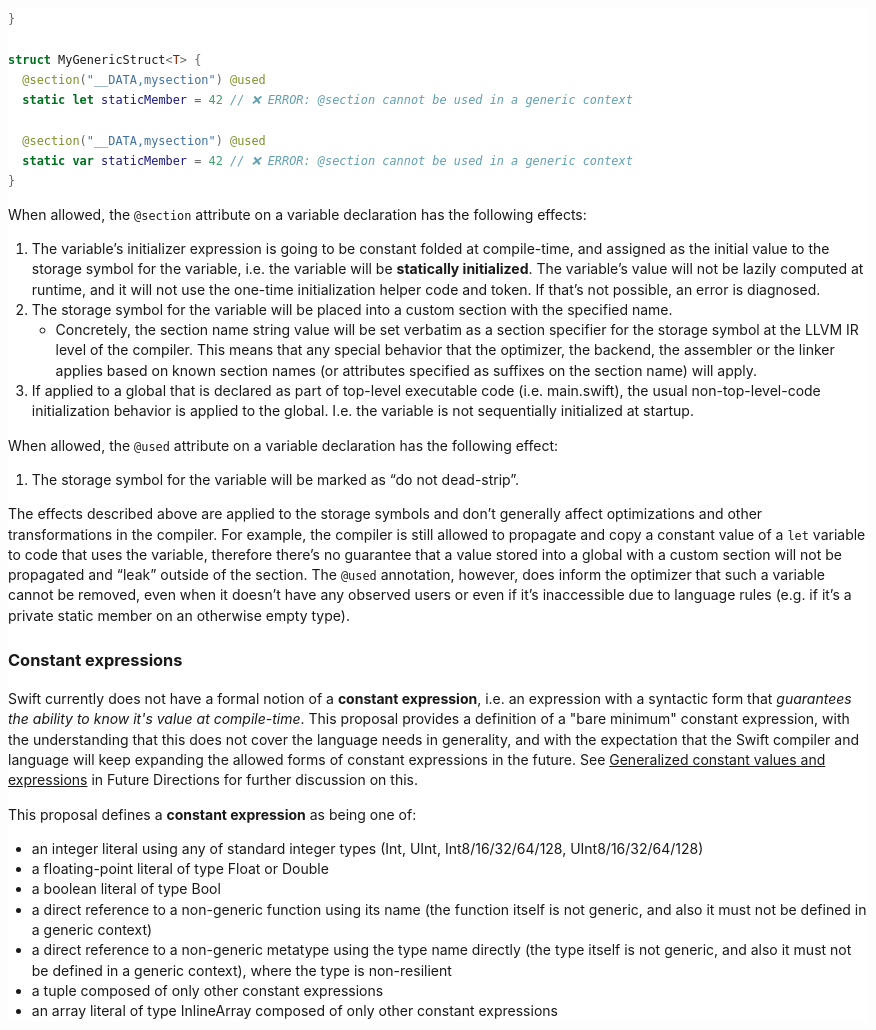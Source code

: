```swift
}

struct MyGenericStruct<T> {
  @section("__DATA,mysection") @used
  static let staticMember = 42 // ❌ ERROR: @section cannot be used in a generic context

  @section("__DATA,mysection") @used
  static var staticMember = 42 // ❌ ERROR: @section cannot be used in a generic context
}
```

When allowed, the `@section` attribute on a variable declaration has the following effects:

1. The variable’s initializer expression is going to be constant folded at compile-time, and assigned as the initial value to the storage symbol for the variable, i.e. the variable will be **statically initialized**. The variable’s value will not be lazily computed at runtime, and it will not use the one-time initialization helper code and token. If that’s not possible, an error is diagnosed.
2. The storage symbol for the variable will be placed into a custom section with the specified name.
   - Concretely, the section name string value will be set verbatim as a section specifier for the storage symbol at the LLVM IR level of the compiler. This means that any special behavior that the optimizer, the backend, the assembler or the linker applies based on known section names (or attributes specified as suffixes on the section name) will apply.
3. If applied to a global that is declared as part of top-level executable code (i.e. main.swift), the usual non-top-level-code initialization behavior is applied to the global. I.e. the variable is not sequentially initialized at startup.

When allowed, the `@used` attribute on a variable declaration has the following effect:

1. The storage symbol for the variable will be marked as “do not dead-strip”.

The effects described above are applied to the storage symbols and don’t generally affect optimizations and other transformations in the compiler. For example, the compiler is still allowed to propagate and copy a constant value of a `let` variable to code that uses the variable, therefore there’s no guarantee that a value stored into a global with a custom section will not be propagated and “leak” outside of the section. The `@used` annotation, however, does inform the optimizer that such a variable cannot be removed, even when it doesn’t have any observed users or even if it’s inaccessible due to language rules (e.g. if it’s a private static member on an otherwise empty type).

### Constant expressions

Swift currently does not have a formal notion of a **constant expression**, i.e. an expression with a syntactic form that *guarantees the ability to know it's value at compile-time*. This proposal provides a definition of a "bare minimum" constant expression, with the understanding that this does not cover the language needs in generality, and with the expectation that the Swift compiler and language will keep expanding the allowed forms of constant expressions in the future. See [Generalized constant values and expressions](#generalized-constant-values-and-expressions) in Future Directions for further discussion on this.

This proposal defines a **constant expression** as being one of:

- an integer literal using any of standard integer types (Int, UInt, Int8/16/32/64/128, UInt8/16/32/64/128)
- a floating-point literal of type Float or Double
- a boolean literal of type Bool
- a direct reference to a non-generic function using its name (the function itself is not generic, and also it must not be defined in a generic context)
- a direct reference to a non-generic metatype using the type name directly (the type itself is not generic, and also it must not be defined in a generic context), where the type is non-resilient
- a tuple composed of only other constant expressions
- an array literal of type InlineArray composed of only other constant expressions

